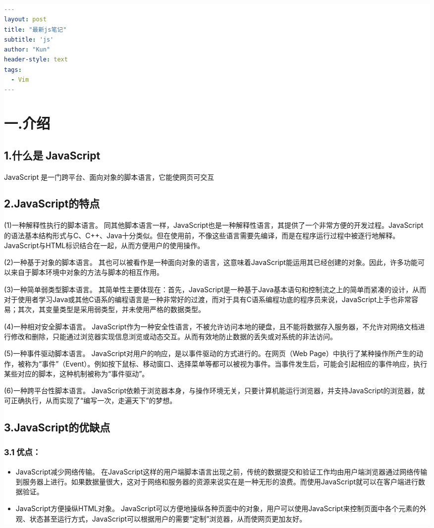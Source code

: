 ```yaml
---
layout: post
title: "最新js笔记"
subtitle: 'js'
author: "Kun"
header-style: text
tags:
  - Vim
---
```


# 一.介绍

## 1.什么是 JavaScript

JavaScript 是一门跨平台、面向对象的脚本语言，它能使网页可交互

## 2.JavaScript的特点

(1)一种解释性执行的脚本语言。
同其他脚本语言一样，JavaScript也是一种解释性语言，其提供了一个非常方便的开发过程。JavaScript的语法基本结构形式与C、C++、Java十分类似。但在使用前，不像这些语言需要先编译，而是在程序运行过程中被逐行地解释。JavaScript与HTML标识结合在一起，从而方便用户的使用操作。

(2)一种基于对象的脚本语言。
其也可以被看作是一种面向对象的语言，这意味着JavaScript能运用其已经创建的对象。因此，许多功能可以来自于脚本环境中对象的方法与脚本的相互作用。

(3)一种简单弱类型脚本语言。
其简单性主要体现在：首先，JavaScript是一种基于Java基本语句和控制流之上的简单而紧凑的设计，从而对于使用者学习Java或其他C语系的编程语言是一种非常好的过渡，而对于具有C语系编程功底的程序员来说，JavaScript上手也非常容易；其次，其变量类型是采用弱类型，并未使用严格的数据类型。

(4)一种相对安全脚本语言。
JavaScript作为一种安全性语言，不被允许访问本地的硬盘，且不能将数据存入服务器，不允许对网络文档进行修改和删除，只能通过浏览器实现信息浏览或动态交互。从而有效地防止数据的丢失或对系统的非法访问。

(5)一种事件驱动脚本语言。
JavaScript对用户的响应，是以事件驱动的方式进行的。在网页（Web Page）中执行了某种操作所产生的动作，被称为“事件”（Event）。例如按下鼠标、移动窗口、选择菜单等都可以被视为事件。当事件发生后，可能会引起相应的事件响应，执行某些对应的脚本，这种机制被称为“事件驱动”。

(6)一种跨平台性脚本语言。
JavaScript依赖于浏览器本身，与操作环境无关，只要计算机能运行浏览器，并支持JavaScript的浏览器，就可正确执行，从而实现了“编写一次，走遍天下”的梦想。

## 3.JavaScript的优缺点

### 3.1 优点：

*   JavaScript减少网络传输。
在JavaScript这样的用户端脚本语言出现之前，传统的数据提交和验证工作均由用户端浏览器通过网络传输到服务器上进行。如果数据量很大，这对于网络和服务器的资源来说实在是一种无形的浪费。而使用JavaScript就可以在客户端进行数据验证。

*  JavaScript方便操纵HTML对象。
JavaScript可以方便地操纵各种页面中的对象，用户可以使用JavaScript来控制页面中各个元素的外观、状态甚至运行方式，JavaScript可以根据用户的需要“定制”浏览器，从而使网页更加友好。
